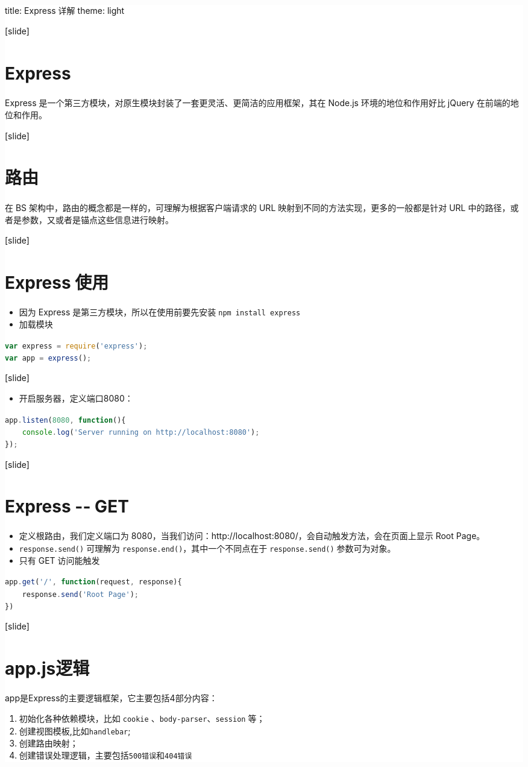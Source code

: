 title: Express 详解
theme: light

[slide]  
# Express
Express 是一个第三方模块，对原生模块封装了一套更灵活、更简洁的应用框架，其在 Node.js 环境的地位和作用好比 jQuery 在前端的地位和作用。


[slide]  
# 路由
在 BS 架构中，路由的概念都是一样的，可理解为根据客户端请求的 URL 映射到不同的方法实现，更多的一般都是针对 URL 中的路径，或者是参数，又或者是锚点这些信息进行映射。


[slide]  
# Express 使用
- 因为 Express 是第三方模块，所以在使用前要先安装 `npm install express`
- 加载模块
```javascript
var express = require('express');
var app = express();
```


[slide]  

- 开启服务器，定义端口8080：
```javascript
app.listen(8080, function(){
    console.log('Server running on http://localhost:8080');
});
```


[slide]  
# Express -- GET
- 定义根路由，我们定义端口为 8080，当我们访问：http://localhost:8080/，会自动触发方法，会在页面上显示 Root Page。
- `response.send()` 可理解为 `response.end()`，其中一个不同点在于 `response.send()` 参数可为对象。
- 只有 GET 访问能触发
```js
app.get('/', function(request, response){
    response.send('Root Page');
})
```


[slide]  
# app.js逻辑
app是Express的主要逻辑框架，它主要包括4部分内容：

1. 初始化各种依赖模块，比如 `cookie` 、`body-parser`、`session` 等；  
2. 创建视图模板,比如`handlebar`;
3. 创建路由映射；  
4. 创建错误处理逻辑，主要包括`500错误`和`404错误`  
